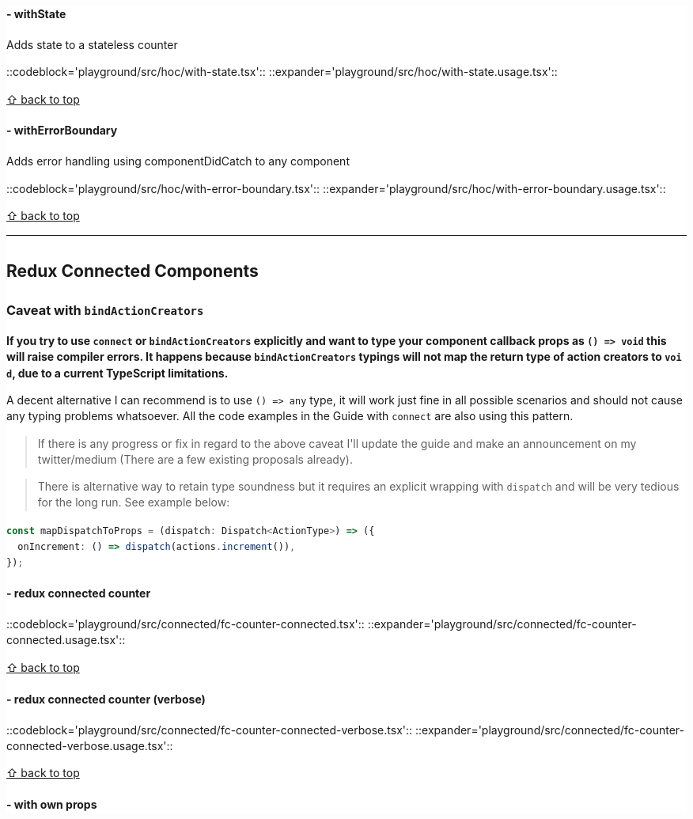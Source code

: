 #### - withState
Adds state to a stateless counter

::codeblock='playground/src/hoc/with-state.tsx'::
::expander='playground/src/hoc/with-state.usage.tsx'::

[⇧ back to top](#table-of-contents)

#### - withErrorBoundary
Adds error handling using componentDidCatch to any component

::codeblock='playground/src/hoc/with-error-boundary.tsx'::
::expander='playground/src/hoc/with-error-boundary.usage.tsx'::

[⇧ back to top](#table-of-contents)

---

## Redux Connected Components

### Caveat with `bindActionCreators`
**If you try to use `connect` or `bindActionCreators` explicitly and want to type your component callback props as `() => void` this will raise compiler errors. It happens because `bindActionCreators` typings will not map the return type of action creators to `void`, due to a current TypeScript limitations.**

A decent alternative I can recommend is to use `() => any` type, it will work just fine in all possible scenarios and should not cause any typing problems whatsoever. All the code examples in the Guide with `connect` are also using this pattern.

> If there is any progress or fix in regard to the above caveat I'll update the guide and make an announcement on my twitter/medium (There are a few existing proposals already).

> There is alternative way to retain type soundness but it requires an explicit wrapping with `dispatch` and will be very tedious for the long run. See example below:
```ts
const mapDispatchToProps = (dispatch: Dispatch<ActionType>) => ({
  onIncrement: () => dispatch(actions.increment()),
});
```

#### - redux connected counter

::codeblock='playground/src/connected/fc-counter-connected.tsx'::
::expander='playground/src/connected/fc-counter-connected.usage.tsx'::

[⇧ back to top](#table-of-contents)

#### - redux connected counter (verbose)

::codeblock='playground/src/connected/fc-counter-connected-verbose.tsx'::
::expander='playground/src/connected/fc-counter-connected-verbose.usage.tsx'::

[⇧ back to top](#table-of-contents)

#### - with own props
